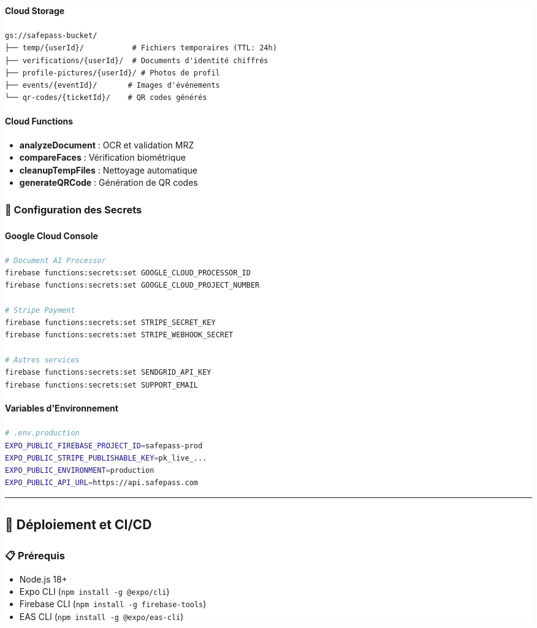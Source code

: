 #### **Cloud Storage**

```
gs://safepass-bucket/
├── temp/{userId}/           # Fichiers temporaires (TTL: 24h)
├── verifications/{userId}/  # Documents d'identité chiffrés
├── profile-pictures/{userId}/ # Photos de profil
├── events/{eventId}/       # Images d'événements
└── qr-codes/{ticketId}/    # QR codes générés
```

#### **Cloud Functions**

- **analyzeDocument** : OCR et validation MRZ
- **compareFaces** : Vérification biométrique
- **cleanupTempFiles** : Nettoyage automatique
- **generateQRCode** : Génération de QR codes

### 🔧 Configuration des Secrets

#### **Google Cloud Console**

```bash
# Document AI Processor
firebase functions:secrets:set GOOGLE_CLOUD_PROCESSOR_ID
firebase functions:secrets:set GOOGLE_CLOUD_PROJECT_NUMBER

# Stripe Payment
firebase functions:secrets:set STRIPE_SECRET_KEY
firebase functions:secrets:set STRIPE_WEBHOOK_SECRET

# Autres services
firebase functions:secrets:set SENDGRID_API_KEY
firebase functions:secrets:set SUPPORT_EMAIL
```

#### **Variables d'Environnement**

```bash
# .env.production
EXPO_PUBLIC_FIREBASE_PROJECT_ID=safepass-prod
EXPO_PUBLIC_STRIPE_PUBLISHABLE_KEY=pk_live_...
EXPO_PUBLIC_ENVIRONMENT=production
EXPO_PUBLIC_API_URL=https://api.safepass.com
```

---

## 🚀 Déploiement et CI/CD

### 📋 Prérequis

- Node.js 18+
- Expo CLI (`npm install -g @expo/cli`)
- Firebase CLI (`npm install -g firebase-tools`)
- EAS CLI (`npm install -g @expo/eas-cli`)
